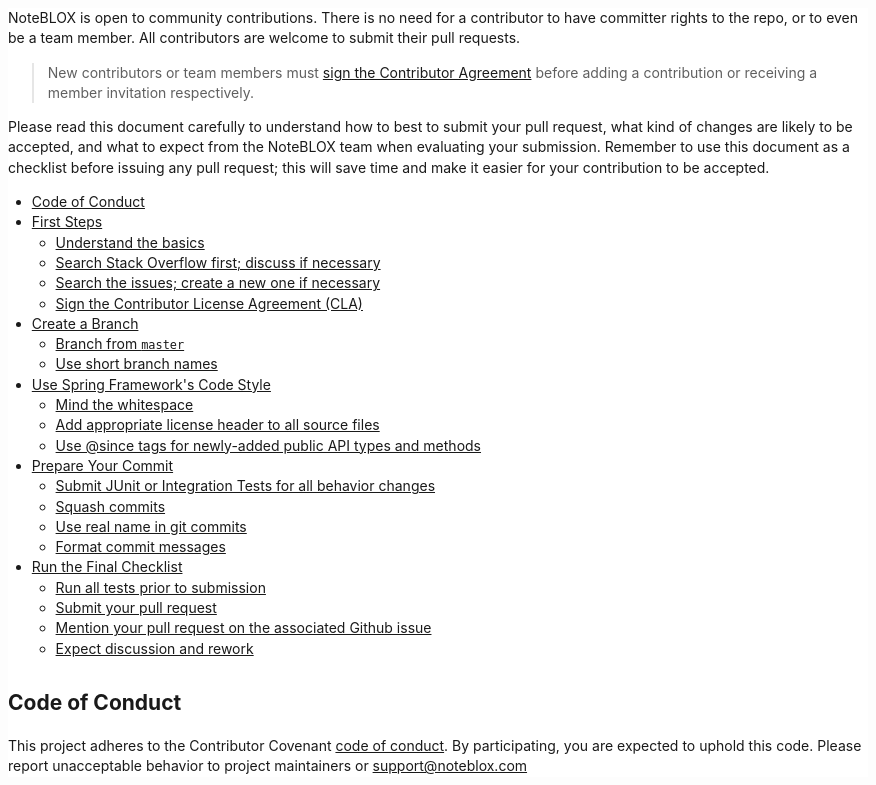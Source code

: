 NoteBLOX is open to community contributions. There is no need for a contributor
to have committer rights to the repo, or to even be a team member. All contributors are welcome
to submit their pull requests.

> New contributors or team members must [sign the Contributor Agreement](#sign-the-contributor-license-agreement-cla)
> before adding a contribution or receiving a member invitation respectively.

Please read this document carefully to understand how to best to submit your pull request,
what kind of changes are likely to be accepted, and what to expect from the NoteBLOX team
when evaluating your submission. Remember to use this document as a checklist before issuing any pull
request; this will save time and make it easier for your contribution to be accepted.



- [Code of Conduct](#code-of-conduct)
- [First Steps](#first-steps)
	- [Understand the basics](#understand-the-basics)
	- [Search Stack Overflow first; discuss if necessary](#search-stack-overflow-first-discuss-if-necessary)
	- [Search the issues; create a new one if necessary](#search-the-issues-create-a-new-one-if-necessary)
	- [Sign the Contributor License Agreement (CLA)](#sign-the-contributor-license-agreement-cla)
- [Create a Branch](#create-a-branch)
	- [Branch from `master`](#branch-from-master)
	- [Use short branch names](#use-short-branch-names)
- [Use Spring Framework's Code Style](#use-spring-frameworks-code-style)
	- [Mind the whitespace](#mind-the-whitespace)
	- [Add appropriate license header to all source files](#add-appropriate-license-header-to-all-source-files)
	- [Use @since tags for newly-added public API types and methods](#use-since-tags-for-newly-added-public-api-types-and-methods)
- [Prepare Your Commit](#prepare-your-commit)
	- [Submit JUnit or Integration Tests for all behavior changes](#submit-junit-or-integration-tests-for-all-behavior-changes)
	- [Squash commits](#squash-commits)
	- [Use real name in git commits](#use-real-name-in-git-commits)
	- [Format commit messages](#format-commit-messages)
- [Run the Final Checklist](#run-the-final-checklist)
	- [Run all tests prior to submission](#run-all-tests-prior-to-submission)
	- [Submit your pull request](#submit-your-pull-request)
	- [Mention your pull request on the associated Github issue](#mention-your-pull-request-on-the-associated-github-issue)
	- [Expect discussion and rework](#expect-discussion-and-rework)



## Code of Conduct

This project adheres to the Contributor Covenant [code of conduct](CODE_OF_CONDUCT.md).
By participating, you  are expected to uphold this code. Please report unacceptable behavior
to project maintainers or support@noteblox.com
